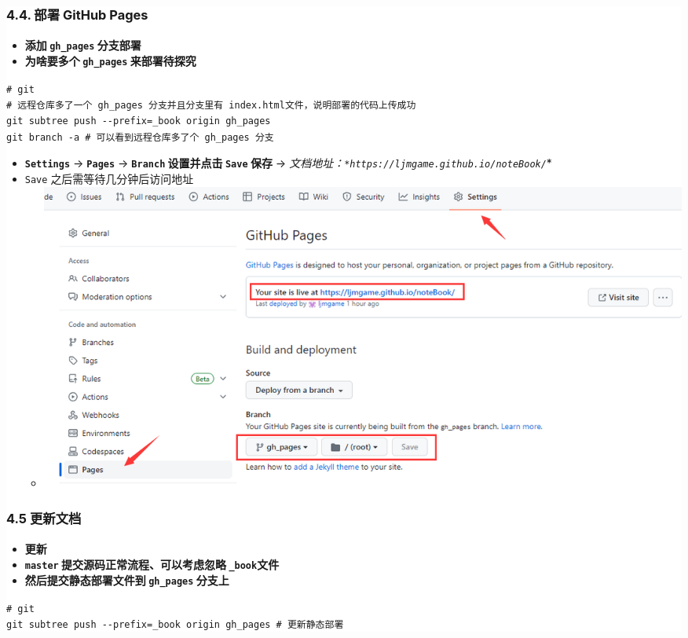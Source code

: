 ### 4.4. 部署 GitHub Pages

- **添加 `gh_pages` 分支部署**
- **为啥要多个 `gh_pages` 来部署待探究**
~~~
# git
# 远程仓库多了一个 gh_pages 分支并且分支里有 index.html文件，说明部署的代码上传成功
git subtree push --prefix=_book origin gh_pages 
git branch -a # 可以看到远程仓库多了个 gh_pages 分支
~~~

- **`Settings`** -> **`Pages`** -> **`Branch` 设置并点击 `Save` 保存** -> *文档地址：`*https://ljmgame.github.io/noteBook/`**
- `Save` 之后需等待几分钟后访问地址
  - ![图解](../img/init_24.png)

### 4.5 更新文档

- **更新**
- **`master` 提交源码正常流程、可以考虑忽略 `_book`文件**
- **然后提交静态部署文件到 `gh_pages` 分支上**
```
# git
git subtree push --prefix=_book origin gh_pages # 更新静态部署
```